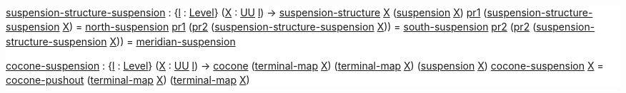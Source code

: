 <a id="suspension-structure-suspension"></a><a id="2897" href="synthetic-homotopy-theory.suspensions-of-types.html#2897" class="Function">suspension-structure-suspension</a> <a id="2929" class="Symbol">:</a>
  <a id="2933" class="Symbol">{</a><a id="2934" href="synthetic-homotopy-theory.suspensions-of-types.html#2934" class="Bound">l</a> <a id="2936" class="Symbol">:</a> <a id="2938" href="Agda.Primitive.html#742" class="Postulate">Level</a><a id="2943" class="Symbol">}</a> <a id="2945" class="Symbol">(</a><a id="2946" href="synthetic-homotopy-theory.suspensions-of-types.html#2946" class="Bound">X</a> <a id="2948" class="Symbol">:</a> <a id="2950" href="Agda.Primitive.html#388" class="Primitive">UU</a> <a id="2953" href="synthetic-homotopy-theory.suspensions-of-types.html#2934" class="Bound">l</a><a id="2954" class="Symbol">)</a> <a id="2956" class="Symbol">→</a> <a id="2958" href="synthetic-homotopy-theory.suspension-structures.html#2110" class="Function">suspension-structure</a> <a id="2979" href="synthetic-homotopy-theory.suspensions-of-types.html#2946" class="Bound">X</a> <a id="2981" class="Symbol">(</a><a id="2982" href="synthetic-homotopy-theory.suspensions-of-types.html#2331" class="Function">suspension</a> <a id="2993" href="synthetic-homotopy-theory.suspensions-of-types.html#2946" class="Bound">X</a><a id="2994" class="Symbol">)</a>
<a id="2996" href="foundation.dependent-pair-types.html#603" class="Field">pr1</a> <a id="3000" class="Symbol">(</a><a id="3001" href="synthetic-homotopy-theory.suspensions-of-types.html#2897" class="Function">suspension-structure-suspension</a> <a id="3033" href="synthetic-homotopy-theory.suspensions-of-types.html#3033" class="Bound">X</a><a id="3034" class="Symbol">)</a> <a id="3036" class="Symbol">=</a> <a id="3038" href="synthetic-homotopy-theory.suspensions-of-types.html#2430" class="Function">north-suspension</a>
<a id="3055" href="foundation.dependent-pair-types.html#603" class="Field">pr1</a> <a id="3059" class="Symbol">(</a><a id="3060" href="foundation.dependent-pair-types.html#615" class="Field">pr2</a> <a id="3064" class="Symbol">(</a><a id="3065" href="synthetic-homotopy-theory.suspensions-of-types.html#2897" class="Function">suspension-structure-suspension</a> <a id="3097" href="synthetic-homotopy-theory.suspensions-of-types.html#3097" class="Bound">X</a><a id="3098" class="Symbol">))</a> <a id="3101" class="Symbol">=</a> <a id="3103" href="synthetic-homotopy-theory.suspensions-of-types.html#2570" class="Function">south-suspension</a>
<a id="3120" href="foundation.dependent-pair-types.html#615" class="Field">pr2</a> <a id="3124" class="Symbol">(</a><a id="3125" href="foundation.dependent-pair-types.html#615" class="Field">pr2</a> <a id="3129" class="Symbol">(</a><a id="3130" href="synthetic-homotopy-theory.suspensions-of-types.html#2897" class="Function">suspension-structure-suspension</a> <a id="3162" href="synthetic-homotopy-theory.suspensions-of-types.html#3162" class="Bound">X</a><a id="3163" class="Symbol">))</a> <a id="3166" class="Symbol">=</a> <a id="3168" href="synthetic-homotopy-theory.suspensions-of-types.html#2710" class="Function">meridian-suspension</a>

<a id="cocone-suspension"></a><a id="3189" href="synthetic-homotopy-theory.suspensions-of-types.html#3189" class="Function">cocone-suspension</a> <a id="3207" class="Symbol">:</a>
  <a id="3211" class="Symbol">{</a><a id="3212" href="synthetic-homotopy-theory.suspensions-of-types.html#3212" class="Bound">l</a> <a id="3214" class="Symbol">:</a> <a id="3216" href="Agda.Primitive.html#742" class="Postulate">Level</a><a id="3221" class="Symbol">}</a> <a id="3223" class="Symbol">(</a><a id="3224" href="synthetic-homotopy-theory.suspensions-of-types.html#3224" class="Bound">X</a> <a id="3226" class="Symbol">:</a> <a id="3228" href="Agda.Primitive.html#388" class="Primitive">UU</a> <a id="3231" href="synthetic-homotopy-theory.suspensions-of-types.html#3212" class="Bound">l</a><a id="3232" class="Symbol">)</a> <a id="3234" class="Symbol">→</a>
  <a id="3238" href="synthetic-homotopy-theory.cocones-under-spans.html#1443" class="Function">cocone</a> <a id="3245" class="Symbol">(</a><a id="3246" href="foundation.unit-type.html#1085" class="Function">terminal-map</a> <a id="3259" href="synthetic-homotopy-theory.suspensions-of-types.html#3224" class="Bound">X</a><a id="3260" class="Symbol">)</a> <a id="3262" class="Symbol">(</a><a id="3263" href="foundation.unit-type.html#1085" class="Function">terminal-map</a> <a id="3276" href="synthetic-homotopy-theory.suspensions-of-types.html#3224" class="Bound">X</a><a id="3277" class="Symbol">)</a> <a id="3279" class="Symbol">(</a><a id="3280" href="synthetic-homotopy-theory.suspensions-of-types.html#2331" class="Function">suspension</a> <a id="3291" href="synthetic-homotopy-theory.suspensions-of-types.html#3224" class="Bound">X</a><a id="3292" class="Symbol">)</a>
<a id="3294" href="synthetic-homotopy-theory.suspensions-of-types.html#3189" class="Function">cocone-suspension</a> <a id="3312" href="synthetic-homotopy-theory.suspensions-of-types.html#3312" class="Bound">X</a> <a id="3314" class="Symbol">=</a>
  <a id="3318" href="synthetic-homotopy-theory.pushouts.html#3023" class="Function">cocone-pushout</a> <a id="3333" class="Symbol">(</a><a id="3334" href="foundation.unit-type.html#1085" class="Function">terminal-map</a> <a id="3347" href="synthetic-homotopy-theory.suspensions-of-types.html#3312" class="Bound">X</a><a id="3348" class="Symbol">)</a> <a id="3350" class="Symbol">(</a><a id="3351" href="foundation.unit-type.html#1085" class="Function">terminal-map</a> <a id="3364" href="synthetic-homotopy-theory.suspensions-of-types.html#3312" class="Bound">X</a><a id="3365" class="Symbol">)</a>
